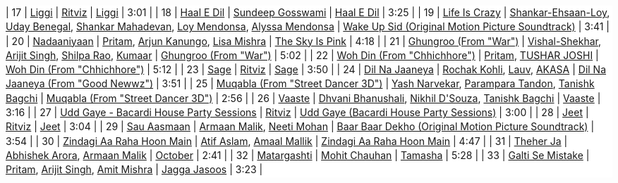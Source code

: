| 17 | [Liggi](https://open.spotify.com/track/66Nmp3ztIMqX1j8yYtWl1X) | [Ritviz](https://open.spotify.com/artist/72beYOeW2sb2yfcS4JsRvb) | [Liggi](https://open.spotify.com/album/5r9bLIpSpE5ddweubUjw0t) | 3:01 |
| 18 | [Haal E Dil](https://open.spotify.com/track/16lH4jJGDJmPe0p0EcmxnP) | [Sundeep Gosswami](https://open.spotify.com/artist/5fLwwxQnzdmiB17dWPd4cb) | [Haal E Dil](https://open.spotify.com/album/3Ipdea2ADVYkbW5ErVaPMp) | 3:25 |
| 19 | [Life Is Crazy](https://open.spotify.com/track/5gN3uHEvCU4Ui6RBCN1lEA) | [Shankar\-Ehsaan\-Loy](https://open.spotify.com/artist/0L5GV6LN8SWWUWIdBbTLTZ), [Uday Benegal](https://open.spotify.com/artist/4UUhpxk7Znfhj3DfZycudP), [Shankar Mahadevan](https://open.spotify.com/artist/1SJOL9HJ08YOn92lFcYf8a), [Loy Mendonsa](https://open.spotify.com/artist/1KIKn2xA1mgC7uJTcS1hEU), [Alyssa Mendonsa](https://open.spotify.com/artist/279ZItWl3nzCaO4SJJdzAN) | [Wake Up Sid \(Original Motion Picture Soundtrack\)](https://open.spotify.com/album/1fzE65RP7Gyhi8hdOv8eRQ) | 3:41 |
| 20 | [Nadaaniyaan](https://open.spotify.com/track/2aUZaQ3ZFxh63KpSBfHNnZ) | [Pritam](https://open.spotify.com/artist/1wRPtKGflJrBx9BmLsSwlU), [Arjun Kanungo](https://open.spotify.com/artist/3bAFvRjPZrpRz9Ox1sElQa), [Lisa Mishra](https://open.spotify.com/artist/418X5slNWlJwym4x3Oq3Cs) | [The Sky Is Pink](https://open.spotify.com/album/5nrC9FfKeVlrDZsK5F0wq3) | 4:18 |
| 21 | [Ghungroo \(From "War"\)](https://open.spotify.com/track/0WdbnNKO0Jt4BZACSDQh44) | [Vishal\-Shekhar](https://open.spotify.com/artist/6Mv8GjQa7LKUGCAqa9qqdb), [Arijit Singh](https://open.spotify.com/artist/4YRxDV8wJFPHPTeXepOstw), [Shilpa Rao](https://open.spotify.com/artist/19LIHDDSHBD5NyYHI3gpzB), [Kumaar](https://open.spotify.com/artist/0m3D4grap8VFSzbJMqgNVk) | [Ghungroo \(From "War"\)](https://open.spotify.com/album/1FU97iwW5a0nV7wq3Mk5DQ) | 5:02 |
| 22 | [Woh Din \(From "Chhichhore"\)](https://open.spotify.com/track/6QPFWNUw9iGFZAXgqecunp) | [Pritam](https://open.spotify.com/artist/1wRPtKGflJrBx9BmLsSwlU), [TUSHAR JOSHI](https://open.spotify.com/artist/324yz9K4ufBcGkcgUhTiHH) | [Woh Din \(From "Chhichhore"\)](https://open.spotify.com/album/6AO0pgr8j2uk3fQUmXR8lF) | 5:12 |
| 23 | [Sage](https://open.spotify.com/track/64RkEV5b7bG697vhIPMlrl) | [Ritviz](https://open.spotify.com/artist/72beYOeW2sb2yfcS4JsRvb) | [Sage](https://open.spotify.com/album/7sDecy4TUrJpkPnOmAiVKn) | 3:50 |
| 24 | [Dil Na Jaaneya](https://open.spotify.com/track/6zyozkRLgDlqZIUJzCwkgP) | [Rochak Kohli](https://open.spotify.com/artist/3dN9MQpjIyNxyeRfz4EDZe), [Lauv](https://open.spotify.com/artist/5JZ7CnR6gTvEMKX4g70Amv), [AKASA](https://open.spotify.com/artist/4mRPyvdSBxARQIFeXXM13s) | [Dil Na Jaaneya \(From "Good Newwz"\)](https://open.spotify.com/album/0pC6hbRSbTDIoDKk9aIPPR) | 3:51 |
| 25 | [Muqabla \(From "Street Dancer 3D"\)](https://open.spotify.com/track/28veUNu4veN0LOBVa0nFw8) | [Yash Narvekar](https://open.spotify.com/artist/4RlnRVxKm3jnUzOP4czbIK), [Parampara Tandon](https://open.spotify.com/artist/1E6arsXf5Fgsnv9YpSzjpE), [Tanishk Bagchi](https://open.spotify.com/artist/4f7KfxeHq9BiylGmyXepGt) | [Muqabla \(From "Street Dancer 3D"\)](https://open.spotify.com/album/3cK9AtRTNgQNfb2WzyhyYW) | 2:56 |
| 26 | [Vaaste](https://open.spotify.com/track/0mJTAdmY8olbGQjopDYff3) | [Dhvani Bhanushali](https://open.spotify.com/artist/1OPqAyxsQc8mcRmoNBAnVk), [Nikhil D'Souza](https://open.spotify.com/artist/39fT56OHEL2E98zDKrqBsC), [Tanishk Bagchi](https://open.spotify.com/artist/4f7KfxeHq9BiylGmyXepGt) | [Vaaste](https://open.spotify.com/album/7b0RW9Inq2jLmTGonmqv11) | 3:16 |
| 27 | [Udd Gaye \- Bacardi House Party Sessions](https://open.spotify.com/track/6wZJsut8fjiWiMPaccRAOX) | [Ritviz](https://open.spotify.com/artist/72beYOeW2sb2yfcS4JsRvb) | [Udd Gaye \(Bacardi House Party Sessions\)](https://open.spotify.com/album/3w4IGs3MgYRrHrVuC6QGAu) | 3:00 |
| 28 | [Jeet](https://open.spotify.com/track/4ye8U0982eHtlhlvePpxtP) | [Ritviz](https://open.spotify.com/artist/72beYOeW2sb2yfcS4JsRvb) | [Jeet](https://open.spotify.com/album/6OiuCvQifZVGD0DANTN2IL) | 3:04 |
| 29 | [Sau Aasmaan](https://open.spotify.com/track/0zHZSO80CTxNtvtRhveHRJ) | [Armaan Malik](https://open.spotify.com/artist/4IKVDbCSBTxBeAsMKjAuTs), [Neeti Mohan](https://open.spotify.com/artist/3ZxZ03fj3tXBZHZWzvaLSM) | [Baar Baar Dekho \(Original Motion Picture Soundtrack\)](https://open.spotify.com/album/5ASFrellizlx98SmsItOEm) | 3:54 |
| 30 | [Zindagi Aa Raha Hoon Main](https://open.spotify.com/track/2I2NQ6nvVLKRHya5iB0rEB) | [Atif Aslam](https://open.spotify.com/artist/2oSONSC9zQ4UonDKnLqksx), [Amaal Mallik](https://open.spotify.com/artist/76fuWYgIf3TVIopTs3vaJ6) | [Zindagi Aa Raha Hoon Main](https://open.spotify.com/album/5MpTGWKK2LOba6aLCXVKrr) | 4:47 |
| 31 | [Theher Ja](https://open.spotify.com/track/00juIvfvPtZ0CfAMwEkHaV) | [Abhishek Arora](https://open.spotify.com/artist/2FV0sdO6uDLDe73NGLUQQq), [Armaan Malik](https://open.spotify.com/artist/4IKVDbCSBTxBeAsMKjAuTs) | [October](https://open.spotify.com/album/50K9juQj3cW0vn9usw7XgM) | 2:41 |
| 32 | [Matargashti](https://open.spotify.com/track/5GeBgck1MU2tlIkMpsn8uT) | [Mohit Chauhan](https://open.spotify.com/artist/5GnnSrwNCGyfAU4zuIytiS) | [Tamasha](https://open.spotify.com/album/2CUXo26JAWIbQx0EVMnjpA) | 5:28 |
| 33 | [Galti Se Mistake](https://open.spotify.com/track/7gFu2zjthH2zPbyl4uHLpr) | [Pritam](https://open.spotify.com/artist/1wRPtKGflJrBx9BmLsSwlU), [Arijit Singh](https://open.spotify.com/artist/4YRxDV8wJFPHPTeXepOstw), [Amit Mishra](https://open.spotify.com/artist/2LgKrgRJcbJlt14i1LTzDU) | [Jagga Jasoos](https://open.spotify.com/album/0WzOuVoWthaS3HxiU7YY8G) | 3:23 |